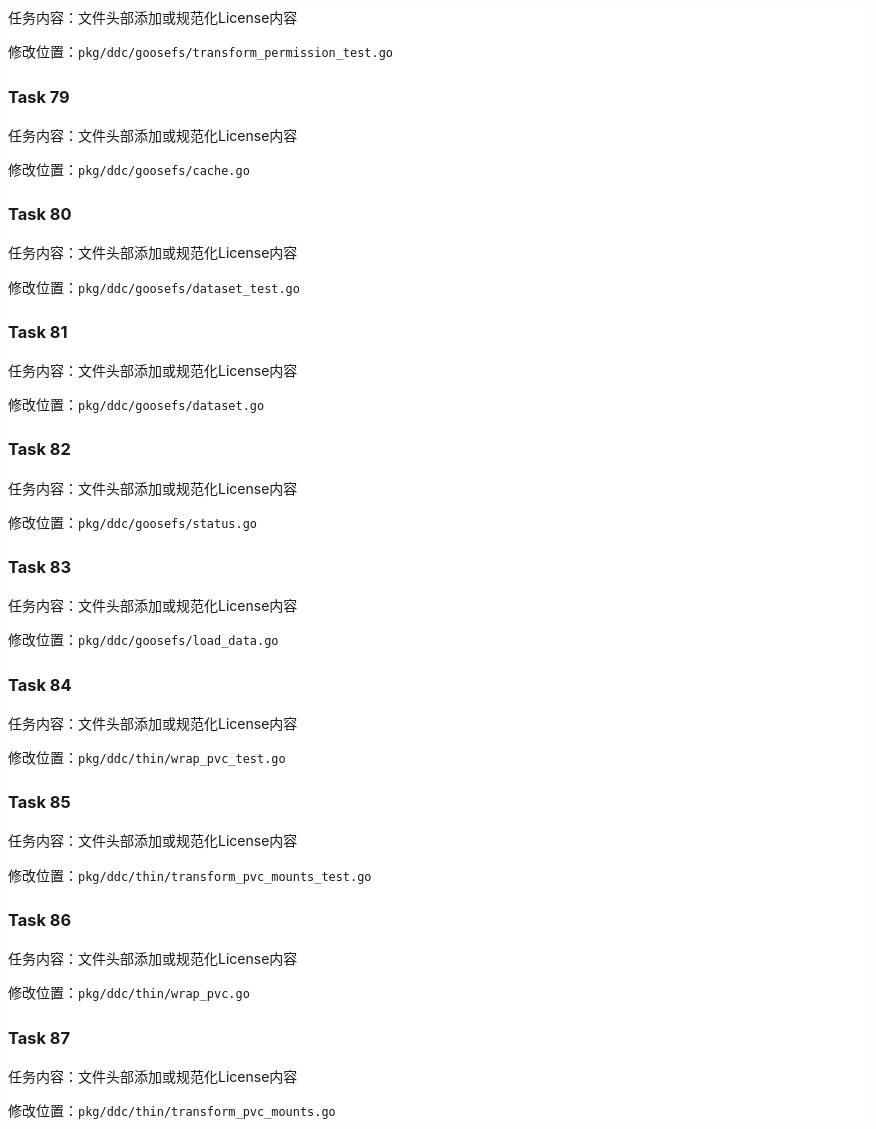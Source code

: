 任务内容：文件头部添加或规范化License内容

修改位置：`pkg/ddc/goosefs/transform_permission_test.go`

### Task 79

任务内容：文件头部添加或规范化License内容

修改位置：`pkg/ddc/goosefs/cache.go`

### Task 80

任务内容：文件头部添加或规范化License内容

修改位置：`pkg/ddc/goosefs/dataset_test.go`

### Task 81

任务内容：文件头部添加或规范化License内容

修改位置：`pkg/ddc/goosefs/dataset.go`

### Task 82

任务内容：文件头部添加或规范化License内容

修改位置：`pkg/ddc/goosefs/status.go`

### Task 83

任务内容：文件头部添加或规范化License内容

修改位置：`pkg/ddc/goosefs/load_data.go`

### Task 84

任务内容：文件头部添加或规范化License内容

修改位置：`pkg/ddc/thin/wrap_pvc_test.go`

### Task 85

任务内容：文件头部添加或规范化License内容

修改位置：`pkg/ddc/thin/transform_pvc_mounts_test.go`

### Task 86

任务内容：文件头部添加或规范化License内容

修改位置：`pkg/ddc/thin/wrap_pvc.go`

### Task 87

任务内容：文件头部添加或规范化License内容

修改位置：`pkg/ddc/thin/transform_pvc_mounts.go`

